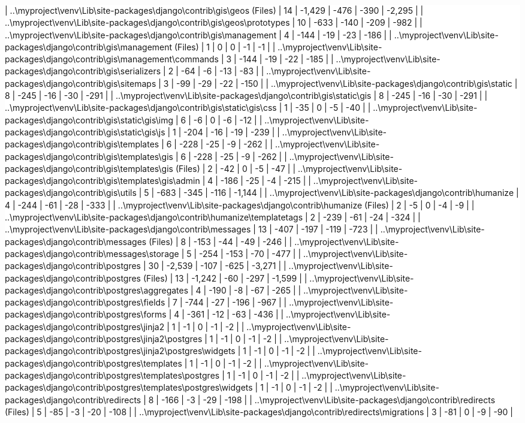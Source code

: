 | ..\\myproject\\venv\\Lib\\site-packages\\django\\contrib\\gis\\geos (Files) | 14 | -1,429 | -476 | -390 | -2,295 |
| ..\\myproject\\venv\\Lib\\site-packages\\django\\contrib\\gis\\geos\\prototypes | 10 | -633 | -140 | -209 | -982 |
| ..\\myproject\\venv\\Lib\\site-packages\\django\\contrib\\gis\\management | 4 | -144 | -19 | -23 | -186 |
| ..\\myproject\\venv\\Lib\\site-packages\\django\\contrib\\gis\\management (Files) | 1 | 0 | 0 | -1 | -1 |
| ..\\myproject\\venv\\Lib\\site-packages\\django\\contrib\\gis\\management\\commands | 3 | -144 | -19 | -22 | -185 |
| ..\\myproject\\venv\\Lib\\site-packages\\django\\contrib\\gis\\serializers | 2 | -64 | -6 | -13 | -83 |
| ..\\myproject\\venv\\Lib\\site-packages\\django\\contrib\\gis\\sitemaps | 3 | -99 | -29 | -22 | -150 |
| ..\\myproject\\venv\\Lib\\site-packages\\django\\contrib\\gis\\static | 8 | -245 | -16 | -30 | -291 |
| ..\\myproject\\venv\\Lib\\site-packages\\django\\contrib\\gis\\static\\gis | 8 | -245 | -16 | -30 | -291 |
| ..\\myproject\\venv\\Lib\\site-packages\\django\\contrib\\gis\\static\\gis\\css | 1 | -35 | 0 | -5 | -40 |
| ..\\myproject\\venv\\Lib\\site-packages\\django\\contrib\\gis\\static\\gis\\img | 6 | -6 | 0 | -6 | -12 |
| ..\\myproject\\venv\\Lib\\site-packages\\django\\contrib\\gis\\static\\gis\\js | 1 | -204 | -16 | -19 | -239 |
| ..\\myproject\\venv\\Lib\\site-packages\\django\\contrib\\gis\\templates | 6 | -228 | -25 | -9 | -262 |
| ..\\myproject\\venv\\Lib\\site-packages\\django\\contrib\\gis\\templates\\gis | 6 | -228 | -25 | -9 | -262 |
| ..\\myproject\\venv\\Lib\\site-packages\\django\\contrib\\gis\\templates\\gis (Files) | 2 | -42 | 0 | -5 | -47 |
| ..\\myproject\\venv\\Lib\\site-packages\\django\\contrib\\gis\\templates\\gis\\admin | 4 | -186 | -25 | -4 | -215 |
| ..\\myproject\\venv\\Lib\\site-packages\\django\\contrib\\gis\\utils | 5 | -683 | -345 | -116 | -1,144 |
| ..\\myproject\\venv\\Lib\\site-packages\\django\\contrib\\humanize | 4 | -244 | -61 | -28 | -333 |
| ..\\myproject\\venv\\Lib\\site-packages\\django\\contrib\\humanize (Files) | 2 | -5 | 0 | -4 | -9 |
| ..\\myproject\\venv\\Lib\\site-packages\\django\\contrib\\humanize\\templatetags | 2 | -239 | -61 | -24 | -324 |
| ..\\myproject\\venv\\Lib\\site-packages\\django\\contrib\\messages | 13 | -407 | -197 | -119 | -723 |
| ..\\myproject\\venv\\Lib\\site-packages\\django\\contrib\\messages (Files) | 8 | -153 | -44 | -49 | -246 |
| ..\\myproject\\venv\\Lib\\site-packages\\django\\contrib\\messages\\storage | 5 | -254 | -153 | -70 | -477 |
| ..\\myproject\\venv\\Lib\\site-packages\\django\\contrib\\postgres | 30 | -2,539 | -107 | -625 | -3,271 |
| ..\\myproject\\venv\\Lib\\site-packages\\django\\contrib\\postgres (Files) | 13 | -1,242 | -60 | -297 | -1,599 |
| ..\\myproject\\venv\\Lib\\site-packages\\django\\contrib\\postgres\\aggregates | 4 | -190 | -8 | -67 | -265 |
| ..\\myproject\\venv\\Lib\\site-packages\\django\\contrib\\postgres\\fields | 7 | -744 | -27 | -196 | -967 |
| ..\\myproject\\venv\\Lib\\site-packages\\django\\contrib\\postgres\\forms | 4 | -361 | -12 | -63 | -436 |
| ..\\myproject\\venv\\Lib\\site-packages\\django\\contrib\\postgres\\jinja2 | 1 | -1 | 0 | -1 | -2 |
| ..\\myproject\\venv\\Lib\\site-packages\\django\\contrib\\postgres\\jinja2\\postgres | 1 | -1 | 0 | -1 | -2 |
| ..\\myproject\\venv\\Lib\\site-packages\\django\\contrib\\postgres\\jinja2\\postgres\\widgets | 1 | -1 | 0 | -1 | -2 |
| ..\\myproject\\venv\\Lib\\site-packages\\django\\contrib\\postgres\\templates | 1 | -1 | 0 | -1 | -2 |
| ..\\myproject\\venv\\Lib\\site-packages\\django\\contrib\\postgres\\templates\\postgres | 1 | -1 | 0 | -1 | -2 |
| ..\\myproject\\venv\\Lib\\site-packages\\django\\contrib\\postgres\\templates\\postgres\\widgets | 1 | -1 | 0 | -1 | -2 |
| ..\\myproject\\venv\\Lib\\site-packages\\django\\contrib\\redirects | 8 | -166 | -3 | -29 | -198 |
| ..\\myproject\\venv\\Lib\\site-packages\\django\\contrib\\redirects (Files) | 5 | -85 | -3 | -20 | -108 |
| ..\\myproject\\venv\\Lib\\site-packages\\django\\contrib\\redirects\\migrations | 3 | -81 | 0 | -9 | -90 |